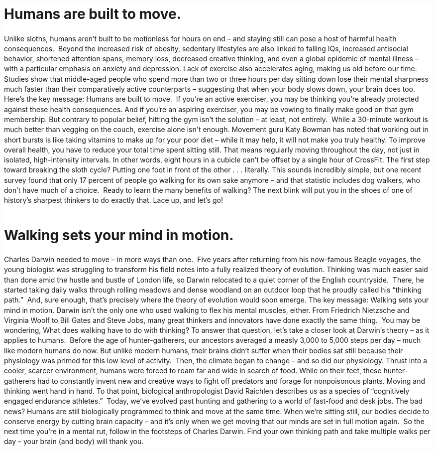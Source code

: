 # Humans are built to move.
Unlike sloths, humans aren’t built to be motionless for hours on end – and staying still can pose a host of harmful health consequences. 
Beyond the increased risk of obesity, sedentary lifestyles are also linked to falling IQs, increased antisocial behavior, shortened attention spans, memory loss, decreased creative thinking, and even a global epidemic of mental illness – with a particular emphasis on anxiety and depression.
Lack of exercise also accelerates aging, making us old before our time. Studies show that middle-aged people who spend more than two or three hours per day sitting down lose their mental sharpness much faster than their comparatively active counterparts – suggesting that when your body slows down, your brain does too.
Here’s the key message: Humans are built to move. 
If you’re an active exerciser, you may be thinking you’re already protected against these health consequences. And if you’re an aspiring exerciser, you may be vowing to finally make good on that gym membership. But contrary to popular belief, hitting the gym isn’t the solution – at least, not entirely. 
While a 30-minute workout is much better than vegging on the couch, exercise alone isn't enough. Movement guru Katy Bowman has noted that working out in short bursts is like taking vitamins to make up for your poor diet – while it may help, it will not make you truly healthy.
To improve overall health, you have to reduce your total time spent sitting still. That means regularly moving throughout the day, not just in isolated, high-intensity intervals. In other words, eight hours in a cubicle can’t be offset by a single hour of CrossFit.
The first step toward breaking the sloth cycle? Putting one foot in front of the other . . . literally. This sounds incredibly simple, but one recent survey found that only 17 percent of people go walking for its own sake anymore – and that statistic includes dog walkers, who don’t have much of a choice. 
Ready to learn the many benefits of walking? The next blink will put you in the shoes of one of history’s sharpest thinkers to do exactly that. Lace up, and let’s go!

# Walking sets your mind in motion.
Charles Darwin needed to move – in more ways than one. 
Five years after returning from his now-famous Beagle voyages, the young biologist was struggling to transform his field notes into a fully realized theory of evolution. Thinking was much easier said than done amid the hustle and bustle of London life, so Darwin relocated to a quiet corner of the English countryside. 
There, he started taking daily walks through rolling meadows and dense woodland on an outdoor loop that he proudly called his “thinking path.” 
And, sure enough, that’s precisely where the theory of evolution would soon emerge.
The key message: Walking sets your mind in motion.
Darwin isn’t the only one who used walking to flex his mental muscles, either. From Friedrich Nietzsche and Virginia Woolf to Bill Gates and Steve Jobs, many great thinkers and innovators have done exactly the same thing. 
You may be wondering, What does walking have to do with thinking? To answer that question, let’s take a closer look at Darwin’s theory – as it applies to humans. 
Before the age of hunter-gatherers, our ancestors averaged a measly 3,000 to 5,000 steps per day – much like modern humans do now. But unlike modern humans, their brains didn’t suffer when their bodies sat still because their physiology was primed for this low level of activity. 
Then, the climate began to change – and so did our physiology. Thrust into a cooler, scarcer environment, humans were forced to roam far and wide in search of food. While on their feet, these hunter-gatherers had to constantly invent new and creative ways to fight off predators and forage for nonpoisonous plants. Moving and thinking went hand in hand. To that point, biological anthropologist David Raichlen describes us as a species of “cognitively engaged endurance athletes.” 
Today, we’ve evolved past hunting and gathering to a world of fast-food and desk jobs. The bad news? Humans are still biologically programmed to think and move at the same time. When we’re sitting still, our bodies decide to conserve energy by cutting brain capacity – and it’s only when we get moving that our minds are set in full motion again. 
So the next time you’re in a mental rut, follow in the footsteps of Charles Darwin. Find your own thinking path and take multiple walks per day – your brain (and body) will thank you.
